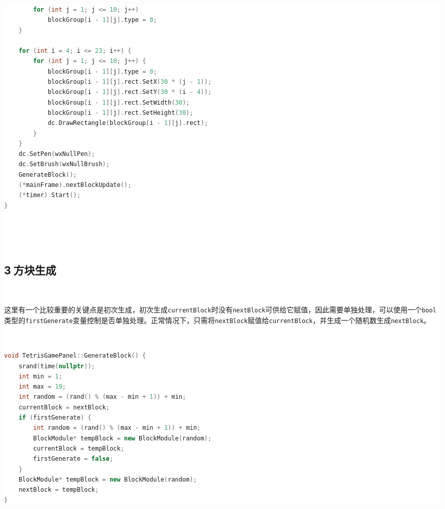 ``` cpp
        for (int j = 1; j <= 10; j++)
            blockGroup[i - 1][j].type = 0;
    }

    for (int i = 4; i <= 23; i++) {
        for (int j = 1; j <= 10; j++) {
            blockGroup[i - 1][j].type = 0;
            blockGroup[i - 1][j].rect.SetX(30 * (j - 1));
            blockGroup[i - 1][j].rect.SetY(30 * (i - 4));
            blockGroup[i - 1][j].rect.SetWidth(30);
            blockGroup[i - 1][j].rect.SetHeight(30);
            dc.DrawRectangle(blockGroup[i - 1][j].rect);
        }
    }
    dc.SetPen(wxNullPen);
    dc.SetBrush(wxNullBrush);
    GenerateBlock();
    (*mainFrame).nextBlockUpdate();
    (*timer).Start();
}
```

<br>

<br>

<br>

## 3 方块生成

<br>

这里有一个比较重要的关键点是初次生成，初次生成`currentBlock`时没有`nextBlock`可供给它赋值，因此需要单独处理，可以使用一个`bool`类型的`firstGenerate`变量控制是否单独处理。正常情况下，只需将`nextBlock`赋值给`currentBlock`，并生成一个随机数生成`nextBlock`。

<br>

``` cpp
void TetrisGamePanel::GenerateBlock() {
    srand(time(nullptr));
    int min = 1;
    int max = 19;
    int random = (rand() % (max - min + 1)) + min;
    currentBlock = nextBlock;
    if (firstGenerate) {
        int random = (rand() % (max - min + 1)) + min;
        BlockModule* tempBlock = new BlockModule(random);
        currentBlock = tempBlock;
        firstGenerate = false;
    }
    BlockModule* tempBlock = new BlockModule(random);
    nextBlock = tempBlock;
}
```
